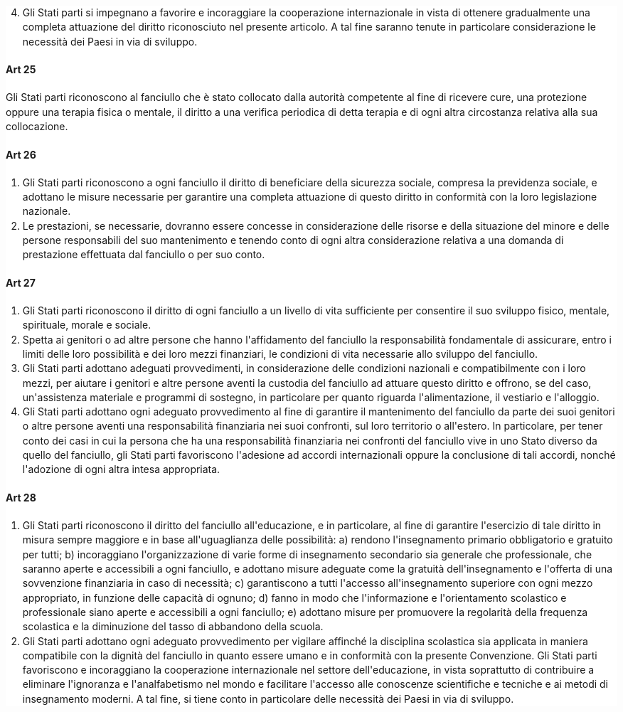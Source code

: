 4. Gli Stati parti si impegnano a favorire e incoraggiare la cooperazione internazionale in vista di ottenere gradualmente una completa attuazione del diritto riconosciuto nel presente articolo. A tal fine saranno tenute in particolare considerazione le necessità dei Paesi in via di sviluppo.

#### Art 25

Gli Stati parti riconoscono al fanciullo che è stato collocato dalla autorità competente al fine di ricevere cure,  una protezione oppure una terapia fisica o mentale, il diritto a una verifica periodica di detta terapia e di  ogni altra circostanza relativa alla sua collocazione. 

#### Art 26

1. Gli Stati parti riconoscono a ogni fanciullo il diritto di beneficiare della sicurezza sociale, compresa la previdenza sociale, e adottano le misure necessarie per garantire una completa attuazione di questo diritto in conformità con la loro legislazione nazionale.
2. Le prestazioni, se necessarie, dovranno essere concesse in considerazione delle risorse e della situazione del minore e delle persone responsabili del suo mantenimento e tenendo conto di ogni altra considerazione relativa a una domanda di prestazione effettuata dal fanciullo o per suo conto.

#### Art 27

1. Gli Stati parti riconoscono il diritto di ogni fanciullo a un livello di vita sufficiente per consentire il suo sviluppo fisico, mentale, spirituale, morale e sociale.
2. Spetta ai genitori o ad altre persone che hanno l'affidamento del fanciullo la responsabilità fondamentale di assicurare, entro i limiti delle loro possibilità e dei loro mezzi finanziari, le condizioni di vita necessarie allo sviluppo del fanciullo.
3. Gli Stati parti adottano adeguati provvedimenti, in considerazione delle condizioni nazionali e compatibilmente con i loro mezzi, per aiutare i genitori e altre persone aventi la custodia del fanciullo ad attuare questo diritto e offrono, se del caso, un'assistenza materiale e programmi di sostegno, in particolare per quanto riguarda l'alimentazione, il vestiario e l'alloggio.
4. Gli Stati parti adottano ogni adeguato provvedimento al fine di garantire il mantenimento del fanciullo da parte dei suoi genitori o altre persone aventi una responsabilità finanziaria nei suoi confronti, sul loro territorio o all'estero. In particolare, per tener conto dei casi in cui la persona che ha una responsabilità finanziaria nei confronti del fanciullo vive in uno Stato diverso da quello del fanciullo, gli Stati parti favoriscono l'adesione ad accordi internazionali oppure la conclusione di tali accordi, nonché l'adozione di ogni altra intesa appropriata. 

#### Art 28

1. Gli Stati parti riconoscono il diritto del fanciullo all'educazione, e in particolare, al fine di garantire l'esercizio di tale diritto in misura sempre maggiore e in base all'uguaglianza delle possibilità: a) rendono l'insegnamento primario obbligatorio e gratuito per tutti; b) incoraggiano l'organizzazione di varie forme di insegnamento secondario sia generale che professionale, che saranno aperte e accessibili a ogni fanciullo, e adottano misure adeguate come la gratuità dell'insegnamento e l'offerta di una sovvenzione finanziaria in caso di necessità; c) garantiscono a tutti l'accesso all'insegnamento superiore con ogni mezzo appropriato, in funzione delle capacità di ognuno; d) fanno in modo che l'informazione e l'orientamento scolastico e professionale siano aperte e accessibili a ogni fanciullo; e) adottano misure per promuovere la regolarità della frequenza scolastica e la diminuzione del tasso di abbandono della scuola.
2. Gli Stati parti adottano ogni adeguato provvedimento per vigilare affinché la disciplina scolastica sia applicata in maniera compatibile con la dignità del fanciullo in quanto essere umano e in conformità con la presente Convenzione. Gli Stati parti favoriscono e incoraggiano la cooperazione internazionale nel settore dell'educazione, in vista soprattutto di contribuire a eliminare l'ignoranza e l'analfabetismo nel mondo e facilitare l'accesso alle conoscenze scientifiche e tecniche e ai metodi di insegnamento moderni. A tal fine, si tiene conto in particolare delle necessità dei Paesi in via di sviluppo. 

